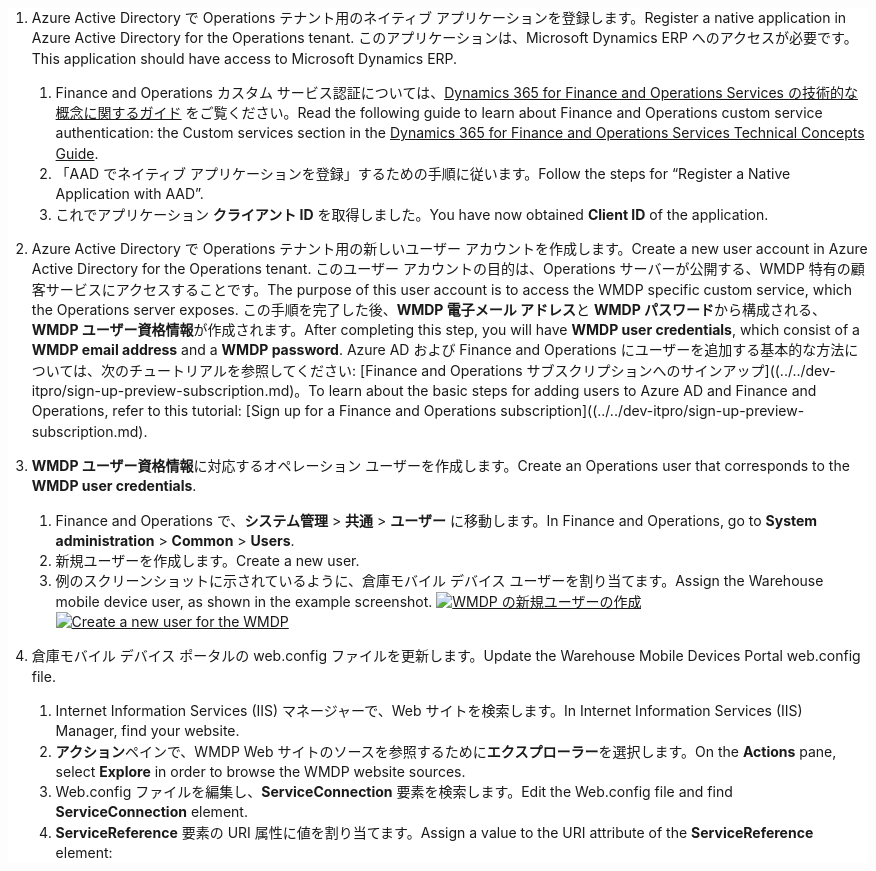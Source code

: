 1.  <span data-ttu-id="9b5a1-164">Azure Active Directory で Operations テナント用のネイティブ アプリケーションを登録します。</span><span class="sxs-lookup"><span data-stu-id="9b5a1-164">Register a native application in Azure Active Directory for the Operations tenant.</span></span> <span data-ttu-id="9b5a1-165">このアプリケーションは、Microsoft Dynamics ERP へのアクセスが必要です。</span><span class="sxs-lookup"><span data-stu-id="9b5a1-165">This application should have access to Microsoft Dynamics ERP.</span></span>
    1.  <span data-ttu-id="9b5a1-166">Finance and Operations カスタム サービス認証については、[Dynamics 365 for Finance and Operations Services の技術的な概念に関するガイド](../../dev-itpro/data-entities/services-home-page.md) をご覧ください。</span><span class="sxs-lookup"><span data-stu-id="9b5a1-166">Read the following guide to learn about Finance and Operations custom service authentication: the Custom services section in the [Dynamics 365 for Finance and Operations Services Technical Concepts Guide](../../dev-itpro/data-entities/services-home-page.md).</span></span>
    2.  <span data-ttu-id="9b5a1-167">「AAD でネイティブ アプリケーションを登録」するための手順に従います。</span><span class="sxs-lookup"><span data-stu-id="9b5a1-167">Follow the steps for “Register a Native Application with AAD”.</span></span>
    3.  <span data-ttu-id="9b5a1-168">これでアプリケーション **クライアント ID** を取得しました。</span><span class="sxs-lookup"><span data-stu-id="9b5a1-168">You have now obtained **Client ID** of the application.</span></span>

2.  <span data-ttu-id="9b5a1-169">Azure Active Directory で Operations テナント用の新しいユーザー アカウントを作成します。</span><span class="sxs-lookup"><span data-stu-id="9b5a1-169">Create a new user account in Azure Active Directory for the Operations tenant.</span></span> <span data-ttu-id="9b5a1-170">このユーザー アカウントの目的は、Operations サーバーが公開する、WMDP 特有の顧客サービスにアクセスすることです。</span><span class="sxs-lookup"><span data-stu-id="9b5a1-170">The purpose of this user account is to access the WMDP specific custom service, which the Operations server exposes.</span></span> <span data-ttu-id="9b5a1-171">この手順を完了した後、**WMDP 電子メール アドレス**と **WMDP パスワード**から構成される、**WMDP ユーザー資格情報**が作成されます。</span><span class="sxs-lookup"><span data-stu-id="9b5a1-171">After completing this step, you will have **WMDP user credentials**, which consist of a **WMDP email address** and a **WMDP password**.</span></span> <span data-ttu-id="9b5a1-172">Azure AD および Finance and Operations にユーザーを追加する基本的な方法については、次のチュートリアルを参照してください: [Finance and Operations サブスクリプションへのサインアップ]((../../dev-itpro/sign-up-preview-subscription.md)。</span><span class="sxs-lookup"><span data-stu-id="9b5a1-172">To learn about the basic steps for adding users to Azure AD and Finance and Operations, refer to this tutorial: [Sign up for a Finance and Operations subscription]((../../dev-itpro/sign-up-preview-subscription.md).</span></span>
3.  <span data-ttu-id="9b5a1-173">**WMDP ユーザー資格情報**に対応するオペレーション ユーザーを作成します。</span><span class="sxs-lookup"><span data-stu-id="9b5a1-173">Create an Operations user that corresponds to the **WMDP user credentials**.</span></span>
    1.  <span data-ttu-id="9b5a1-174">Finance and Operations で、**システム管理** &gt; **共通** &gt; **ユーザー** に移動します。</span><span class="sxs-lookup"><span data-stu-id="9b5a1-174">In Finance and Operations, go to **System administration** &gt; **Common** &gt; **Users**.</span></span>
    2.  <span data-ttu-id="9b5a1-175">新規ユーザーを作成します。</span><span class="sxs-lookup"><span data-stu-id="9b5a1-175">Create a new user.</span></span>
    3.  <span data-ttu-id="9b5a1-176">例のスクリーンショットに示されているように、倉庫モバイル デバイス ユーザーを割り当てます。</span><span class="sxs-lookup"><span data-stu-id="9b5a1-176">Assign the Warehouse mobile device user, as shown in the example screenshot.</span></span> <span data-ttu-id="9b5a1-177">[![WMDP の新規ユーザーの作成](./media/08.png)](./media/08.png)</span><span class="sxs-lookup"><span data-stu-id="9b5a1-177">[![Create a new user for the WMDP ](./media/08.png)](./media/08.png)</span></span>

4.  <span data-ttu-id="9b5a1-178">倉庫モバイル デバイス ポータルの web.config ファイルを更新します。</span><span class="sxs-lookup"><span data-stu-id="9b5a1-178">Update the Warehouse Mobile Devices Portal web.config file.</span></span>
    1.  <span data-ttu-id="9b5a1-179">Internet Information Services (IIS) マネージャーで、Web サイトを検索します。</span><span class="sxs-lookup"><span data-stu-id="9b5a1-179">In Internet Information Services (IIS) Manager, find your website.</span></span>
    2.  <span data-ttu-id="9b5a1-180">**アクション**ペインで、WMDP Web サイトのソースを参照するために**エクスプローラー**を選択します。</span><span class="sxs-lookup"><span data-stu-id="9b5a1-180">On the **Actions** pane, select **Explore** in order to browse the WMDP website sources.</span></span>
    3.  <span data-ttu-id="9b5a1-181">Web.config ファイルを編集し、**ServiceConnection** 要素を検索します。</span><span class="sxs-lookup"><span data-stu-id="9b5a1-181">Edit the Web.config file and find **ServiceConnection** element.</span></span>
    4.  <span data-ttu-id="9b5a1-182">**ServiceReference** 要素の URI 属性に値を割り当てます。</span><span class="sxs-lookup"><span data-stu-id="9b5a1-182">Assign a value to the URI attribute of the **ServiceReference** element:</span></span>
